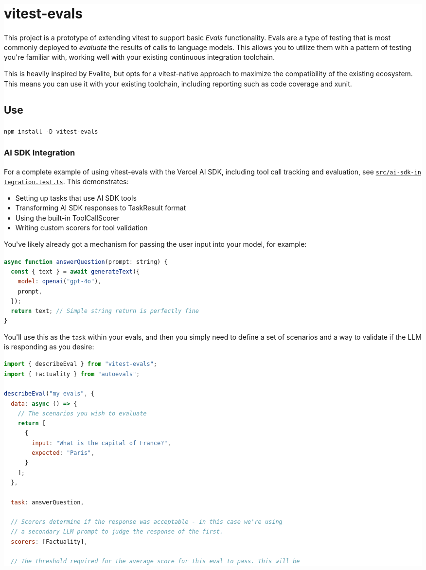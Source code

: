 # vitest-evals

This project is a prototype of extending vitest to support basic _Evals_ functionality. Evals are a type of testing that is most commonly deployed to _evaluate_ the results of calls to language models. This allows you to utilize them with a pattern of testing you're familiar with, working well with your existing continuous integration toolchain.

This is heavily inspired by [Evalite](https://www.evalite.dev/), but opts for a vitest-native approach to maximize the compatibility of the existing ecosystem. This means you can use it with your existing toolchain, including reporting such as code coverage and xunit.

## Use

```shell
npm install -D vitest-evals
```

### AI SDK Integration

For a complete example of using vitest-evals with the Vercel AI SDK, including tool call tracking and evaluation, see [`src/ai-sdk-integration.test.ts`](src/ai-sdk-integration.test.ts). This demonstrates:

- Setting up tasks that use AI SDK tools
- Transforming AI SDK responses to TaskResult format
- Using the built-in ToolCallScorer
- Writing custom scorers for tool validation

You've likely already got a mechanism for passing the user input into your model, for example:

```javascript
async function answerQuestion(prompt: string) {
  const { text } = await generateText({
    model: openai("gpt-4o"),
    prompt,
  });
  return text; // Simple string return is perfectly fine
}
```

You'll use this as the `task` within your evals, and then you simply need to define a set of scenarios
and a way to validate if the LLM is responding as you desire:

```javascript
import { describeEval } from "vitest-evals";
import { Factuality } from "autoevals";

describeEval("my evals", {
  data: async () => {
    // The scenarios you wish to evaluate
    return [
      {
        input: "What is the capital of France?",
        expected: "Paris",
      }
    ];
  },

  task: answerQuestion,

  // Scorers determine if the response was acceptable - in this case we're using
  // a secondary LLM prompt to judge the response of the first.
  scorers: [Factuality],

  // The threshold required for the average score for this eval to pass. This will be
```